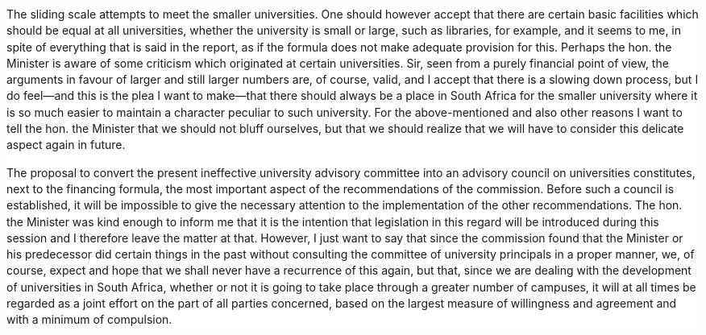 <p>The sliding scale attempts to meet the smaller universities. One should however accept that there are certain basic facilities which should be equal at all universities, whether the university is small or large, such as libraries, for example, and it seems to me, in spite of everything that is said in the report, as if the formula does not make adequate provision for this. Perhaps the hon. the Minister is aware of some criticism which originated at certain universities. Sir, seen from a purely financial point of view, the arguments in favour of larger and still larger numbers are, of course, valid, and I accept that there is a slowing down process, but I do feel&#x2014;and this is the plea I want to make&#x2014;that there should always be a place in South Africa for the smaller university where it is so much easier to maintain a character peculiar to such university. For the above-mentioned and also other reasons I want to tell the hon. the Minister that we should not bluff ourselves, but that we should realize that we will have to consider this delicate aspect again in future.</p>

<p>The proposal to convert the present ineffective university advisory committee into an advisory council on universities constitutes, next to the financing formula, the most important aspect of the recommendations of the commission. Before such a council is established, it will be impossible to give the necessary attention to the implementation of the other recommendations. The hon. the Minister was kind enough to inform me that it is the intention that legislation in this regard will be introduced during this session and I therefore leave the matter at that. However, I just want to say that since the commission found that the Minister or his predecessor did certain things in the past without consulting the committee of university principals in a proper manner, we, of course, expect and hope that we shall never have a recurrence of this again, but that, since we are dealing with the development of universities in South Africa, whether or not it is going to take place through a greater number of campuses, it will at all times be regarded as a joint effort on the part of all parties concerned, based on the largest measure of willingness and agreement and with a minimum of compulsion.</p>
